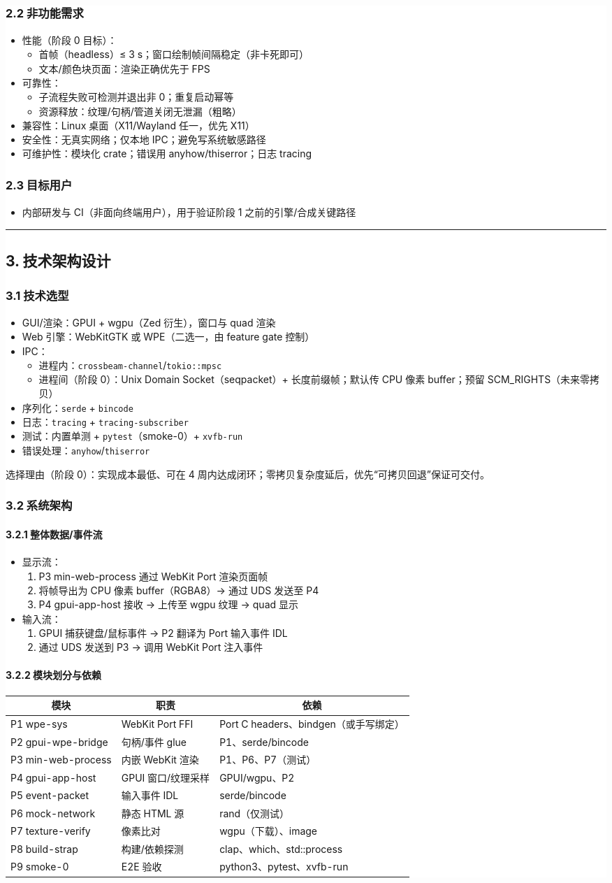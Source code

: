 ### 2.2 非功能需求
- 性能（阶段 0 目标）：
  - 首帧（headless）≤ 3 s；窗口绘制帧间隔稳定（非卡死即可）
  - 文本/颜色块页面：渲染正确优先于 FPS
- 可靠性：
  - 子流程失败可检测并退出非 0；重复启动幂等
  - 资源释放：纹理/句柄/管道关闭无泄漏（粗略）
- 兼容性：Linux 桌面（X11/Wayland 任一，优先 X11）
- 安全性：无真实网络；仅本地 IPC；避免写系统敏感路径
- 可维护性：模块化 crate；错误用 anyhow/thiserror；日志 tracing

### 2.3 目标用户
- 内部研发与 CI（非面向终端用户），用于验证阶段 1 之前的引擎/合成关键路径

---

## 3. 技术架构设计

### 3.1 技术选型
- GUI/渲染：GPUI + wgpu（Zed 衍生），窗口与 quad 渲染
- Web 引擎：WebKitGTK 或 WPE（二选一，由 feature gate 控制）
- IPC：
  - 进程内：`crossbeam-channel`/`tokio::mpsc`
  - 进程间（阶段 0）：Unix Domain Socket（seqpacket）+ 长度前缀帧；默认传 CPU 像素 buffer；预留 SCM_RIGHTS（未来零拷贝）
- 序列化：`serde` + `bincode`
- 日志：`tracing` + `tracing-subscriber`
- 测试：内置单测 + `pytest`（smoke-0）+ `xvfb-run`
- 错误处理：`anyhow`/`thiserror`

选择理由（阶段 0）：实现成本最低、可在 4 周内达成闭环；零拷贝复杂度延后，优先“可拷贝回退”保证可交付。

### 3.2 系统架构

#### 3.2.1 整体数据/事件流
- 显示流：
  1) P3 min-web-process 通过 WebKit Port 渲染页面帧
  2) 将帧导出为 CPU 像素 buffer（RGBA8）→ 通过 UDS 发送至 P4
  3) P4 gpui-app-host 接收 → 上传至 wgpu 纹理 → quad 显示
- 输入流：
  1) GPUI 捕获键盘/鼠标事件 → P2 翻译为 Port 输入事件 IDL
  2) 通过 UDS 发送到 P3 → 调用 WebKit Port 注入事件

#### 3.2.2 模块划分与依赖
| 模块 | 职责 | 依赖 |
|---|---|---|
| P1 wpe-sys | WebKit Port FFI | Port C headers、bindgen（或手写绑定）|
| P2 gpui-wpe-bridge | 句柄/事件 glue | P1、serde/bincode |
| P3 min-web-process | 内嵌 WebKit 渲染 | P1、P6、P7（测试）|
| P4 gpui-app-host | GPUI 窗口/纹理采样 | GPUI/wgpu、P2 |
| P5 event-packet | 输入事件 IDL | serde/bincode |
| P6 mock-network | 静态 HTML 源 | rand（仅测试）|
| P7 texture-verify | 像素比对 | wgpu（下载）、image |
| P8 build-strap | 构建/依赖探测 | clap、which、std::process |
| P9 smoke-0 | E2E 验收 | python3、pytest、xvfb-run |
